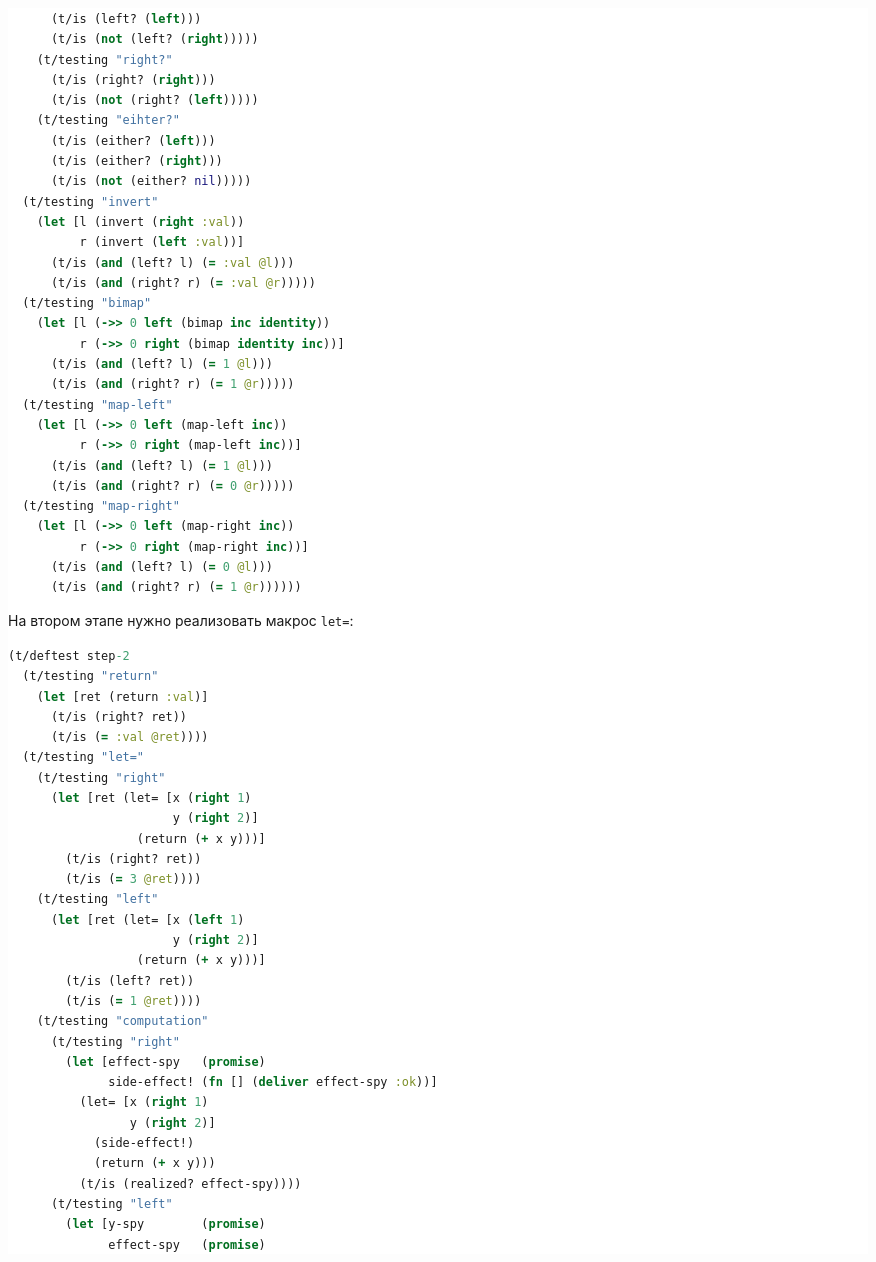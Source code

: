 ```clojure
      (t/is (left? (left)))
      (t/is (not (left? (right)))))
    (t/testing "right?"
      (t/is (right? (right)))
      (t/is (not (right? (left)))))
    (t/testing "eihter?"
      (t/is (either? (left)))
      (t/is (either? (right)))
      (t/is (not (either? nil)))))
  (t/testing "invert"
    (let [l (invert (right :val))
          r (invert (left :val))]
      (t/is (and (left? l) (= :val @l)))
      (t/is (and (right? r) (= :val @r)))))
  (t/testing "bimap"
    (let [l (->> 0 left (bimap inc identity))
          r (->> 0 right (bimap identity inc))]
      (t/is (and (left? l) (= 1 @l)))
      (t/is (and (right? r) (= 1 @r)))))
  (t/testing "map-left"
    (let [l (->> 0 left (map-left inc))
          r (->> 0 right (map-left inc))]
      (t/is (and (left? l) (= 1 @l)))
      (t/is (and (right? r) (= 0 @r)))))
  (t/testing "map-right"
    (let [l (->> 0 left (map-right inc))
          r (->> 0 right (map-right inc))]
      (t/is (and (left? l) (= 0 @l)))
      (t/is (and (right? r) (= 1 @r))))))
```

На втором этапе нужно реализовать макрос `let=`:

```clojure
(t/deftest step-2
  (t/testing "return"
    (let [ret (return :val)]
      (t/is (right? ret))
      (t/is (= :val @ret))))
  (t/testing "let="
    (t/testing "right"
      (let [ret (let= [x (right 1)
                       y (right 2)]
                  (return (+ x y)))]
        (t/is (right? ret))
        (t/is (= 3 @ret))))
    (t/testing "left"
      (let [ret (let= [x (left 1)
                       y (right 2)]
                  (return (+ x y)))]
        (t/is (left? ret))
        (t/is (= 1 @ret))))
    (t/testing "computation"
      (t/testing "right"
        (let [effect-spy   (promise)
              side-effect! (fn [] (deliver effect-spy :ok))]
          (let= [x (right 1)
                 y (right 2)]
            (side-effect!)
            (return (+ x y)))
          (t/is (realized? effect-spy))))
      (t/testing "left"
        (let [y-spy        (promise)
              effect-spy   (promise)
```